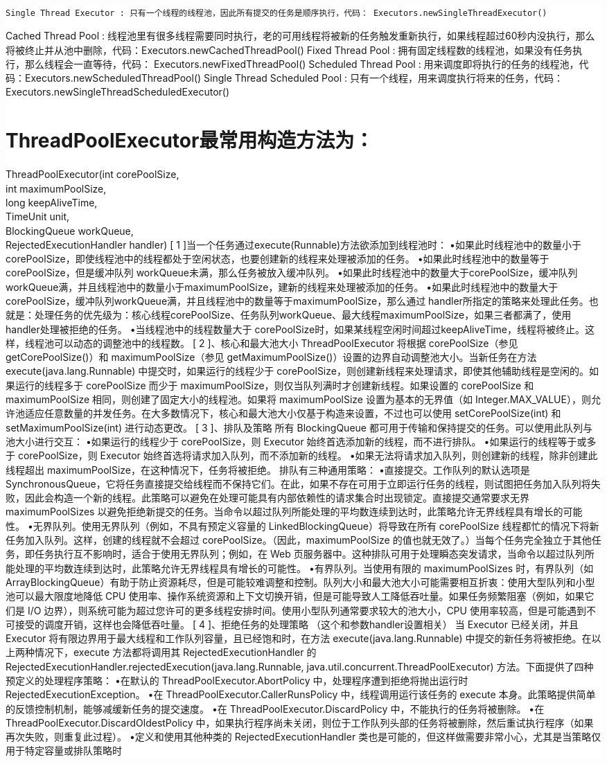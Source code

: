 	Single Thread Executor : 只有一个线程的线程池，因此所有提交的任务是顺序执行，代码： Executors.newSingleThreadExecutor()
Cached Thread Pool : 线程池里有很多线程需要同时执行，老的可用线程将被新的任务触发重新执行，如果线程超过60秒内没执行，那么将被终止并从池中删除，代码：Executors.newCachedThreadPool()
	Fixed Thread Pool : 拥有固定线程数的线程池，如果没有任务执行，那么线程会一直等待，代码： Executors.newFixedThreadPool()
Scheduled Thread Pool : 用来调度即将执行的任务的线程池，代码：Executors.newScheduledThreadPool()
	Single Thread Scheduled Pool : 只有一个线程，用来调度执行将来的任务，代码：Executors.newSingleThreadScheduledExecutor()



ThreadPoolExecutor最常用构造方法为：
================================
ThreadPoolExecutor(int corePoolSize,   
                   int maximumPoolSize,   
                   long keepAliveTime,   
                   TimeUnit unit,   
                   BlockingQueue<Runnable> workQueue,   
                   RejectedExecutionHandler handler) 
[ 1 ]当一个任务通过execute(Runnable)方法欲添加到线程池时：
	•如果此时线程池中的数量小于corePoolSize，即使线程池中的线程都处于空闲状态，也要创建新的线程来处理被添加的任务。
	•如果此时线程池中的数量等于 corePoolSize，但是缓冲队列 workQueue未满，那么任务被放入缓冲队列。
	•如果此时线程池中的数量大于corePoolSize，缓冲队列workQueue满，并且线程池中的数量小于maximumPoolSize，建新的线程来处理被添加的任务。
	•如果此时线程池中的数量大于corePoolSize，缓冲队列workQueue满，并且线程池中的数量等于maximumPoolSize，那么通过 handler所指定的策略来处理此任务。也就是：处理任务的优先级为：核心线程corePoolSize、任务队列workQueue、最大线程maximumPoolSize，如果三者都满了，使用handler处理被拒绝的任务。
	•当线程池中的线程数量大于 corePoolSize时，如果某线程空闲时间超过keepAliveTime，线程将被终止。这样，线程池可以动态的调整池中的线程数。
[ 2 ]、核心和最大池大小
	ThreadPoolExecutor 将根据 corePoolSize（参见 getCorePoolSize()）和 maximumPoolSize（参见 getMaximumPoolSize()）设置的边界自动调整池大小。当新任务在方法 execute(java.lang.Runnable) 中提交时，如果运行的线程少于 corePoolSize，则创建新线程来处理请求，即使其他辅助线程是空闲的。如果运行的线程多于 corePoolSize 而少于 maximumPoolSize，则仅当队列满时才创建新线程。如果设置的 corePoolSize 和 maximumPoolSize 相同，则创建了固定大小的线程池。如果将 maximumPoolSize 设置为基本的无界值（如 Integer.MAX_VALUE），则允许池适应任意数量的并发任务。在大多数情况下，核心和最大池大小仅基于构造来设置，不过也可以使用 setCorePoolSize(int) 和 setMaximumPoolSize(int) 进行动态更改。
[ 3 ]、排队及策略
	所有 BlockingQueue 都可用于传输和保持提交的任务。可以使用此队列与池大小进行交互：
	•如果运行的线程少于 corePoolSize，则 Executor 始终首选添加新的线程，而不进行排队。
	•如果运行的线程等于或多于 corePoolSize，则 Executor 始终首选将请求加入队列，而不添加新的线程。
	•如果无法将请求加入队列，则创建新的线程，除非创建此线程超出 maximumPoolSize，在这种情况下，任务将被拒绝。
	排队有三种通用策略：
	•直接提交。工作队列的默认选项是 SynchronousQueue，它将任务直接提交给线程而不保持它们。在此，如果不存在可用于立即运行任务的线程，则试图把任务加入队列将失败，因此会构造一个新的线程。此策略可以避免在处理可能具有内部依赖性的请求集合时出现锁定。直接提交通常要求无界 maximumPoolSizes 以避免拒绝新提交的任务。当命令以超过队列所能处理的平均数连续到达时，此策略允许无界线程具有增长的可能性。
	•无界队列。使用无界队列（例如，不具有预定义容量的 LinkedBlockingQueue）将导致在所有 corePoolSize 线程都忙的情况下将新任务加入队列。这样，创建的线程就不会超过 corePoolSize。（因此，maximumPoolSize 的值也就无效了。）当每个任务完全独立于其他任务，即任务执行互不影响时，适合于使用无界队列；例如，在 Web 页服务器中。这种排队可用于处理瞬态突发请求，当命令以超过队列所能处理的平均数连续到达时，此策略允许无界线程具有增长的可能性。
	•有界队列。当使用有限的 maximumPoolSizes 时，有界队列（如 ArrayBlockingQueue）有助于防止资源耗尽，但是可能较难调整和控制。队列大小和最大池大小可能需要相互折衷：使用大型队列和小型池可以最大限度地降低 CPU 使用率、操作系统资源和上下文切换开销，但是可能导致人工降低吞吐量。如果任务频繁阻塞（例如，如果它们是 I/O 边界），则系统可能为超过您许可的更多线程安排时间。使用小型队列通常要求较大的池大小，CPU 使用率较高，但是可能遇到不可接受的调度开销，这样也会降低吞吐量。
[ 4 ]、拒绝任务的处理策略 （这个和参数handler设置相关）
	当 Executor 已经关闭，并且 Executor 将有限边界用于最大线程和工作队列容量，且已经饱和时，在方法 execute(java.lang.Runnable) 中提交的新任务将被拒绝。在以上两种情况下，execute 方法都将调用其 RejectedExecutionHandler 的 RejectedExecutionHandler.rejectedExecution(java.lang.Runnable, java.util.concurrent.ThreadPoolExecutor) 方法。下面提供了四种预定义的处理程序策略：
	•在默认的 ThreadPoolExecutor.AbortPolicy 中，处理程序遭到拒绝将抛出运行时 RejectedExecutionException。
	•在 ThreadPoolExecutor.CallerRunsPolicy 中，线程调用运行该任务的 execute 本身。此策略提供简单的反馈控制机制，能够减缓新任务的提交速度。
	•在 ThreadPoolExecutor.DiscardPolicy 中，不能执行的任务将被删除。
	•在 ThreadPoolExecutor.DiscardOldestPolicy 中，如果执行程序尚未关闭，则位于工作队列头部的任务将被删除，然后重试执行程序（如果再次失败，则重复此过程）。
	•定义和使用其他种类的 RejectedExecutionHandler 类也是可能的，但这样做需要非常小心，尤其是当策略仅用于特定容量或排队策略时

